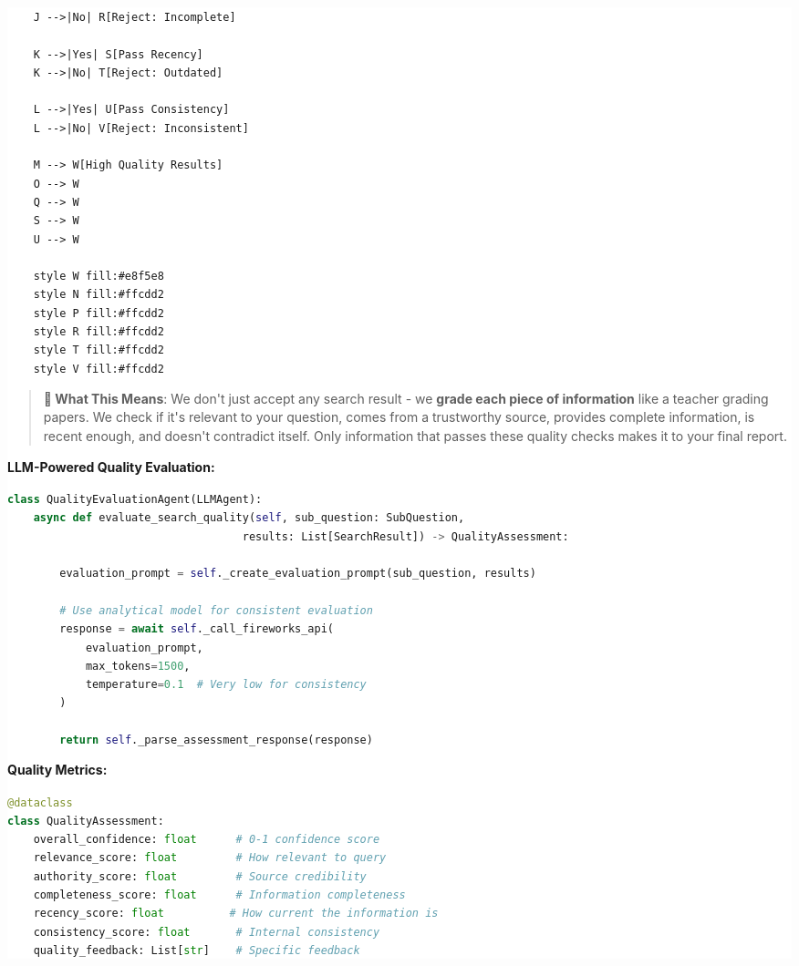 ```mermaid
    J -->|No| R[Reject: Incomplete]
    
    K -->|Yes| S[Pass Recency]
    K -->|No| T[Reject: Outdated]
    
    L -->|Yes| U[Pass Consistency]
    L -->|No| V[Reject: Inconsistent]
    
    M --> W[High Quality Results]
    O --> W
    Q --> W
    S --> W
    U --> W
    
    style W fill:#e8f5e8
    style N fill:#ffcdd2
    style P fill:#ffcdd2
    style R fill:#ffcdd2
    style T fill:#ffcdd2
    style V fill:#ffcdd2
```

> **🔰 What This Means**: We don't just accept any search result - we **grade each piece of information** like a teacher grading papers. We check if it's relevant to your question, comes from a trustworthy source, provides complete information, is recent enough, and doesn't contradict itself. Only information that passes these quality checks makes it to your final report.

**LLM-Powered Quality Evaluation:**
```python
class QualityEvaluationAgent(LLMAgent):
    async def evaluate_search_quality(self, sub_question: SubQuestion, 
                                    results: List[SearchResult]) -> QualityAssessment:
        
        evaluation_prompt = self._create_evaluation_prompt(sub_question, results)
        
        # Use analytical model for consistent evaluation
        response = await self._call_fireworks_api(
            evaluation_prompt, 
            max_tokens=1500,
            temperature=0.1  # Very low for consistency
        )
        
        return self._parse_assessment_response(response)
```

**Quality Metrics:**
```python
@dataclass
class QualityAssessment:
    overall_confidence: float      # 0-1 confidence score
    relevance_score: float         # How relevant to query
    authority_score: float         # Source credibility
    completeness_score: float      # Information completeness
    recency_score: float          # How current the information is
    consistency_score: float       # Internal consistency
    quality_feedback: List[str]    # Specific feedback
```
